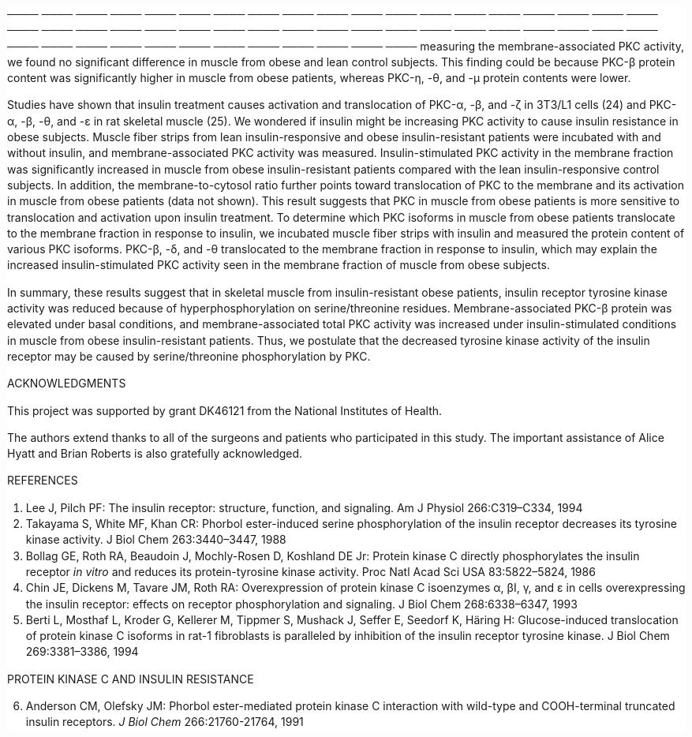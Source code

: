 ──── ──── ──── ──── ──── ──── ──── ──── ──── ──── ──── ──── ──── ──── ──── ──── ──── ──── ──── ──── ──── ──── ──── ──── ──── ──── ──── ──── ──── ──── ──── ──── ──── ──── ──── ──── ──── ──── ──── ──── ──── ──── ──── ──── ──── ──── ──── ──── ──── ────
measuring the membrane-associated PKC activity, we found no significant difference in muscle from obese and lean control subjects. This finding could be because PKC-β protein content was significantly higher in muscle from obese patients, whereas PKC-η, -θ, and -μ protein contents were lower.

Studies have shown that insulin treatment causes activation and translocation of PKC-α, -β, and -ζ in 3T3/L1 cells (24) and PKC-α, -β, -θ, and -ε in rat skeletal muscle (25). We wondered if insulin might be increasing PKC activity to cause insulin resistance in obese subjects. Muscle fiber strips from lean insulin-responsive and obese insulin-resistant patients were incubated with and without insulin, and membrane-associated PKC activity was measured. Insulin-stimulated PKC activity in the membrane fraction was significantly increased in muscle from obese insulin-resistant patients compared with the lean insulin-responsive control subjects. In addition, the membrane-to-cytosol ratio further points toward translocation of PKC to the membrane and its activation in muscle from obese patients (data not shown). This result suggests that PKC in muscle from obese patients is more sensitive to translocation and activation upon insulin treatment. To determine which PKC isoforms in muscle from obese patients translocate to the membrane fraction in response to insulin, we incubated muscle fiber strips with insulin and measured the protein content of various PKC isoforms. PKC-β, -δ, and -θ translocated to the membrane fraction in response to insulin, which may explain the increased insulin-stimulated PKC activity seen in the membrane fraction of muscle from obese subjects.

In summary, these results suggest that in skeletal muscle from insulin-resistant obese patients, insulin receptor tyrosine kinase activity was reduced because of hyperphosphorylation on serine/threonine residues. Membrane-associated PKC-β protein was elevated under basal conditions, and membrane-associated total PKC activity was increased under insulin-stimulated conditions in muscle from obese insulin-resistant patients. Thus, we postulate that the decreased tyrosine kinase activity of the insulin receptor may be caused by serine/threonine phosphorylation by PKC.

ACKNOWLEDGMENTS

This project was supported by grant DK46121 from the National Institutes of Health.

The authors extend thanks to all of the surgeons and patients who participated in this study. The important assistance of Alice Hyatt and Brian Roberts is also gratefully acknowledged.

REFERENCES

1. Lee J, Pilch PF: The insulin receptor: structure, function, and signaling. Am J Physiol 266:C319–C334, 1994
2. Takayama S, White MF, Khan CR: Phorbol ester-induced serine phosphorylation of the insulin receptor decreases its tyrosine kinase activity. J Biol Chem 263:3440–3447, 1988
3. Bollag GE, Roth RA, Beaudoin J, Mochly-Rosen D, Koshland DE Jr: Protein kinase C directly phosphorylates the insulin receptor *in vitro* and reduces its protein-tyrosine kinase activity. Proc Natl Acad Sci USA 83:5822–5824, 1986
4. Chin JE, Dickens M, Tavare JM, Roth RA: Overexpression of protein kinase C isoenzymes α, βI, γ, and ε in cells overexpressing the insulin receptor: effects on receptor phosphorylation and signaling. J Biol Chem 268:6338–6347, 1993
5. Berti L, Mosthaf L, Kroder G, Kellerer M, Tippmer S, Mushack J, Seffer E, Seedorf K, Häring H: Glucose-induced translocation of protein kinase C isoforms in rat-1 fibroblasts is paralleled by inhibition of the insulin receptor tyrosine kinase. J Biol Chem 269:3381–3386, 1994

PROTEIN KINASE C AND INSULIN RESISTANCE

6. Anderson CM, Olefsky JM: Phorbol ester-mediated protein kinase C interaction with wild-type and COOH-terminal truncated insulin receptors. *J Biol Chem* 266:21760-21764, 1991
